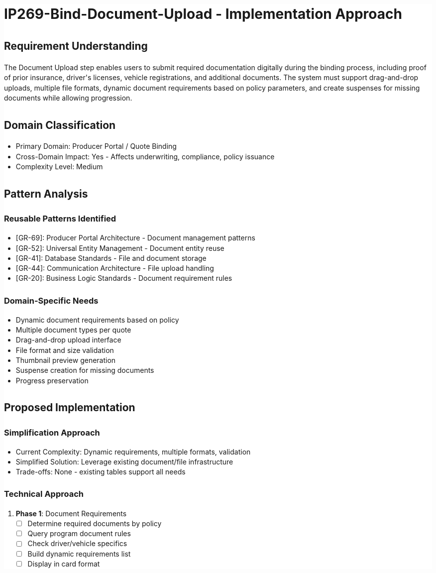 # IP269-Bind-Document-Upload - Implementation Approach

## Requirement Understanding
The Document Upload step enables users to submit required documentation digitally during the binding process, including proof of prior insurance, driver's licenses, vehicle registrations, and additional documents. The system must support drag-and-drop uploads, multiple file formats, dynamic document requirements based on policy parameters, and create suspenses for missing documents while allowing progression.

## Domain Classification
- Primary Domain: Producer Portal / Quote Binding
- Cross-Domain Impact: Yes - Affects underwriting, compliance, policy issuance
- Complexity Level: Medium

## Pattern Analysis

### Reusable Patterns Identified
- [GR-69]: Producer Portal Architecture - Document management patterns
- [GR-52]: Universal Entity Management - Document entity reuse
- [GR-41]: Database Standards - File and document storage
- [GR-44]: Communication Architecture - File upload handling
- [GR-20]: Business Logic Standards - Document requirement rules

### Domain-Specific Needs
- Dynamic document requirements based on policy
- Multiple document types per quote
- Drag-and-drop upload interface
- File format and size validation
- Thumbnail preview generation
- Suspense creation for missing documents
- Progress preservation

## Proposed Implementation

### Simplification Approach
- Current Complexity: Dynamic requirements, multiple formats, validation
- Simplified Solution: Leverage existing document/file infrastructure
- Trade-offs: None - existing tables support all needs

### Technical Approach
1. **Phase 1**: Document Requirements
   - [ ] Determine required documents by policy
   - [ ] Query program document rules
   - [ ] Check driver/vehicle specifics
   - [ ] Build dynamic requirements list
   - [ ] Display in card format
